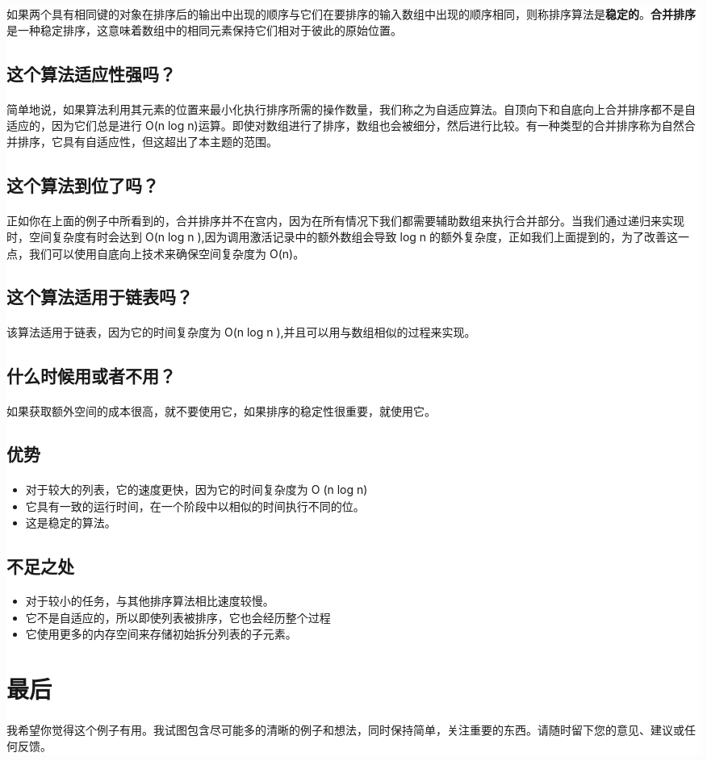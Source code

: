 如果两个具有相同键的对象在排序后的输出中出现的顺序与它们在要排序的输入数组中出现的顺序相同，则称排序算法是**稳定的**。**合并排序**是一种稳定排序，这意味着数组中的相同元素保持它们相对于彼此的原始位置。

## 这个算法适应性强吗？

简单地说，如果算法利用其元素的位置来最小化执行排序所需的操作数量，我们称之为自适应算法。自顶向下和自底向上合并排序都不是自适应的，因为它们总是进行 O(n log n)运算。即使对数组进行了排序，数组也会被细分，然后进行比较。有一种类型的合并排序称为自然合并排序，它具有自适应性，但这超出了本主题的范围。

## 这个算法到位了吗？

正如你在上面的例子中所看到的，合并排序并不在宫内，因为在所有情况下我们都需要辅助数组来执行合并部分。当我们通过递归来实现时，空间复杂度有时会达到 O(n log n ),因为调用激活记录中的额外数组会导致 log n 的额外复杂度，正如我们上面提到的，为了改善这一点，我们可以使用自底向上技术来确保空间复杂度为 O(n)。

## 这个算法适用于链表吗？

该算法适用于链表，因为它的时间复杂度为 O(n log n ),并且可以用与数组相似的过程来实现。

## 什么时候用或者不用？

如果获取额外空间的成本很高，就不要使用它，如果排序的稳定性很重要，就使用它。

## 优势

*   对于较大的列表，它的速度更快，因为它的时间复杂度为 O (n log n)
*   它具有一致的运行时间，在一个阶段中以相似的时间执行不同的位。
*   这是稳定的算法。

## 不足之处

*   对于较小的任务，与其他排序算法相比速度较慢。
*   它不是自适应的，所以即使列表被排序，它也会经历整个过程
*   它使用更多的内存空间来存储初始拆分列表的子元素。

# 最后

我希望你觉得这个例子有用。我试图包含尽可能多的清晰的例子和想法，同时保持简单，关注重要的东西。请随时留下您的意见、建议或任何反馈。